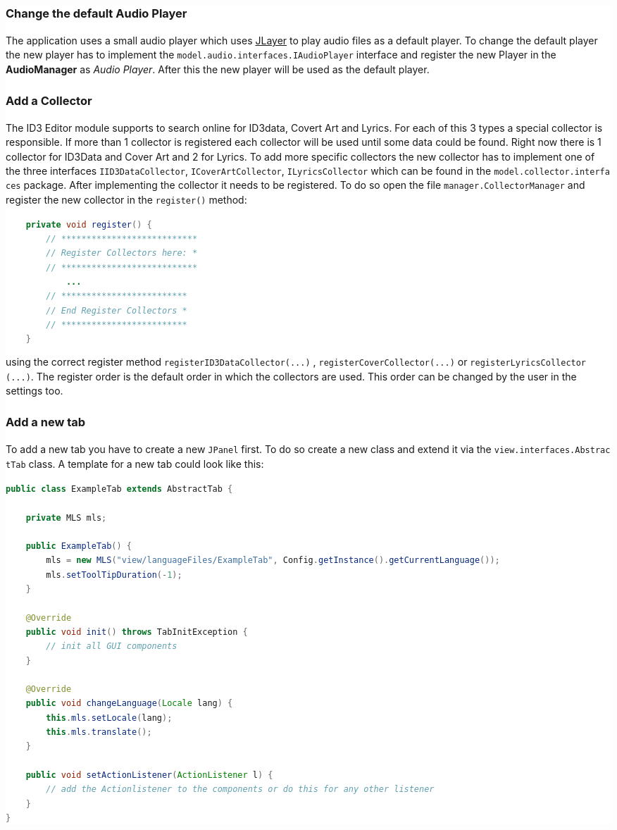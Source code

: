 
### Change the default Audio Player

The application uses a small audio player which uses [JLayer](http://www.javazoom.net/javalayer/javalayer.html) to play audio files as a default player. To change the default player the new player has to implement the `model.audio.interfaces.IAudioPlayer` interface and register the new Player in the **AudioManager** as _Audio Player_. After this the new player will be used as the default player.


### Add a Collector

The ID3 Editor module supports to search online for ID3data, Covert Art and Lyrics. For each of this 3 types a special collector is responsible. If more than 1 collector is registered each collector will be used until some data could be found. Right now there is 1 collector for ID3Data and Cover Art and 2 for Lyrics. 
To add more specific collectors the new collector has to implement one of the three interfaces `IID3DataCollector`, `ICoverArtCollector`, `ILyricsCollector` which can be found in the `model.collector.interfaces` package. After implementing the collector it needs to be registered. To do so open the file `manager.CollectorManager` and register the new collector in the `register()` method:
```java
	private void register() {
		// ***************************
		// Register Collectors here: *
		// ***************************
            ...
		// *************************
		// End Register Collectors *
		// *************************
	}
```
using the correct register method `registerID3DataCollector(...)` , `registerCoverCollector(...)` or `registerLyricsCollector(...)`. The register order is the default order in which the collectors are used. This order can be changed by the user in the settings too.


### Add a new tab

To add a new tab you have to create a new `JPanel` first. To do so create a new class and extend it via the `view.interfaces.AbstractTab` class. A template for a new tab could look like this:
```java
public class ExampleTab extends AbstractTab {

	private MLS mls;

	public ExampleTab() {
		mls = new MLS("view/languageFiles/ExampleTab", Config.getInstance().getCurrentLanguage());
		mls.setToolTipDuration(-1);
	}

	@Override
	public void init() throws TabInitException {
		// init all GUI components
	}

	@Override
	public void changeLanguage(Locale lang) {
		this.mls.setLocale(lang);
		this.mls.translate();
	}

	public void setActionListener(ActionListener l) {
		// add the Actionlistener to the components or do this for any other listener
	}
}
```
